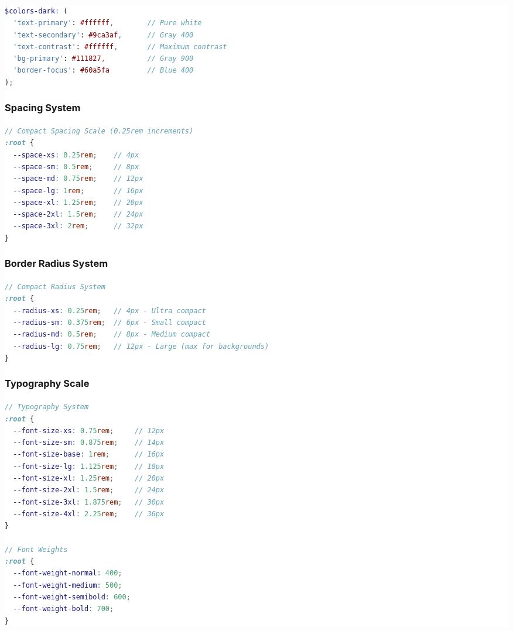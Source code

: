 ```scss
$colors-dark: (
  'text-primary': #ffffff,        // Pure white
  'text-secondary': #9ca3af,      // Gray 400
  'text-contrast': #ffffff,       // Maximum contrast
  'bg-primary': #111827,          // Gray 900
  'border-focus': #60a5fa         // Blue 400
);
```

### Spacing System

```scss
// Compact Spacing Scale (0.25rem increments)
:root {
  --space-xs: 0.25rem;    // 4px
  --space-sm: 0.5rem;     // 8px
  --space-md: 0.75rem;    // 12px
  --space-lg: 1rem;       // 16px
  --space-xl: 1.25rem;    // 20px
  --space-2xl: 1.5rem;    // 24px
  --space-3xl: 2rem;      // 32px
}
```

### Border Radius System

```scss
// Compact Radius System
:root {
  --radius-xs: 0.25rem;   // 4px - Ultra compact
  --radius-sm: 0.375rem;  // 6px - Small compact
  --radius-md: 0.5rem;    // 8px - Medium compact
  --radius-lg: 0.75rem;   // 12px - Large (max for backgrounds)
}
```

### Typography Scale

```scss
// Typography System
:root {
  --font-size-xs: 0.75rem;     // 12px
  --font-size-sm: 0.875rem;    // 14px
  --font-size-base: 1rem;      // 16px
  --font-size-lg: 1.125rem;    // 18px
  --font-size-xl: 1.25rem;     // 20px
  --font-size-2xl: 1.5rem;     // 24px
  --font-size-3xl: 1.875rem;   // 30px
  --font-size-4xl: 2.25rem;    // 36px
}

// Font Weights
:root {
  --font-weight-normal: 400;
  --font-weight-medium: 500;
  --font-weight-semibold: 600;
  --font-weight-bold: 700;
}
```
